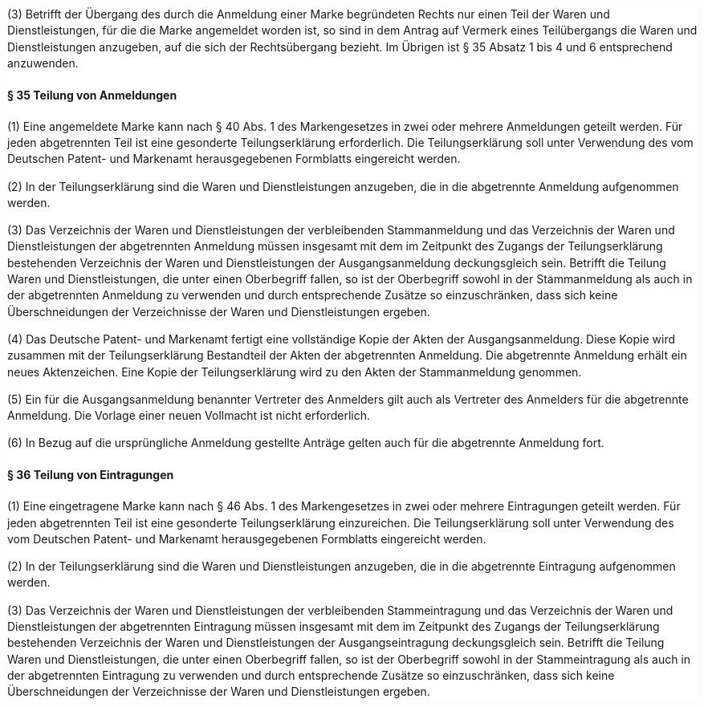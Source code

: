 (3) Betrifft der Übergang des durch die Anmeldung einer Marke
begründeten Rechts nur einen Teil der Waren und Dienstleistungen, für
die die Marke angemeldet worden ist, so sind in dem Antrag auf Vermerk
eines Teilübergangs die Waren und Dienstleistungen anzugeben, auf die
sich der Rechtsübergang bezieht. Im Übrigen ist § 35 Absatz 1 bis 4
und 6 entsprechend anzuwenden.


#### § 35 Teilung von Anmeldungen

(1) Eine angemeldete Marke kann nach § 40 Abs. 1 des Markengesetzes in
zwei oder mehrere Anmeldungen geteilt werden. Für jeden abgetrennten
Teil ist eine gesonderte Teilungserklärung erforderlich. Die
Teilungserklärung soll unter Verwendung des vom Deutschen Patent- und
Markenamt herausgegebenen Formblatts eingereicht werden.

(2) In der Teilungserklärung sind die Waren und Dienstleistungen
anzugeben, die in die abgetrennte Anmeldung aufgenommen werden.

(3) Das Verzeichnis der Waren und Dienstleistungen der verbleibenden
Stammanmeldung und das Verzeichnis der Waren und Dienstleistungen der
abgetrennten Anmeldung müssen insgesamt mit dem im Zeitpunkt des
Zugangs der Teilungserklärung bestehenden Verzeichnis der Waren und
Dienstleistungen der Ausgangsanmeldung deckungsgleich sein. Betrifft
die Teilung Waren und Dienstleistungen, die unter einen Oberbegriff
fallen, so ist der Oberbegriff sowohl in der Stammanmeldung als auch
in der abgetrennten Anmeldung zu verwenden und durch entsprechende
Zusätze so einzuschränken, dass sich keine Überschneidungen der
Verzeichnisse der Waren und Dienstleistungen ergeben.

(4) Das Deutsche Patent- und Markenamt fertigt eine vollständige Kopie
der Akten der Ausgangsanmeldung. Diese Kopie wird zusammen mit der
Teilungserklärung Bestandteil der Akten der abgetrennten Anmeldung.
Die abgetrennte Anmeldung erhält ein neues Aktenzeichen. Eine Kopie
der Teilungserklärung wird zu den Akten der Stammanmeldung genommen.

(5) Ein für die Ausgangsanmeldung benannter Vertreter des Anmelders
gilt auch als Vertreter des Anmelders für die abgetrennte Anmeldung.
Die Vorlage einer neuen Vollmacht ist nicht erforderlich.

(6) In Bezug auf die ursprüngliche Anmeldung gestellte Anträge gelten
auch für die abgetrennte Anmeldung fort.


#### § 36 Teilung von Eintragungen

(1) Eine eingetragene Marke kann nach § 46 Abs. 1 des Markengesetzes
in zwei oder mehrere Eintragungen geteilt werden. Für jeden
abgetrennten Teil ist eine gesonderte Teilungserklärung einzureichen.
Die Teilungserklärung soll unter Verwendung des vom Deutschen Patent-
und Markenamt herausgegebenen Formblatts eingereicht werden.

(2) In der Teilungserklärung sind die Waren und Dienstleistungen
anzugeben, die in die abgetrennte Eintragung aufgenommen werden.

(3) Das Verzeichnis der Waren und Dienstleistungen der verbleibenden
Stammeintragung und das Verzeichnis der Waren und Dienstleistungen der
abgetrennten Eintragung müssen insgesamt mit dem im Zeitpunkt des
Zugangs der Teilungserklärung bestehenden Verzeichnis der Waren und
Dienstleistungen der Ausgangseintragung deckungsgleich sein. Betrifft
die Teilung Waren und Dienstleistungen, die unter einen Oberbegriff
fallen, so ist der Oberbegriff sowohl in der Stammeintragung als auch
in der abgetrennten Eintragung zu verwenden und durch entsprechende
Zusätze so einzuschränken, dass sich keine Überschneidungen der
Verzeichnisse der Waren und Dienstleistungen ergeben.
